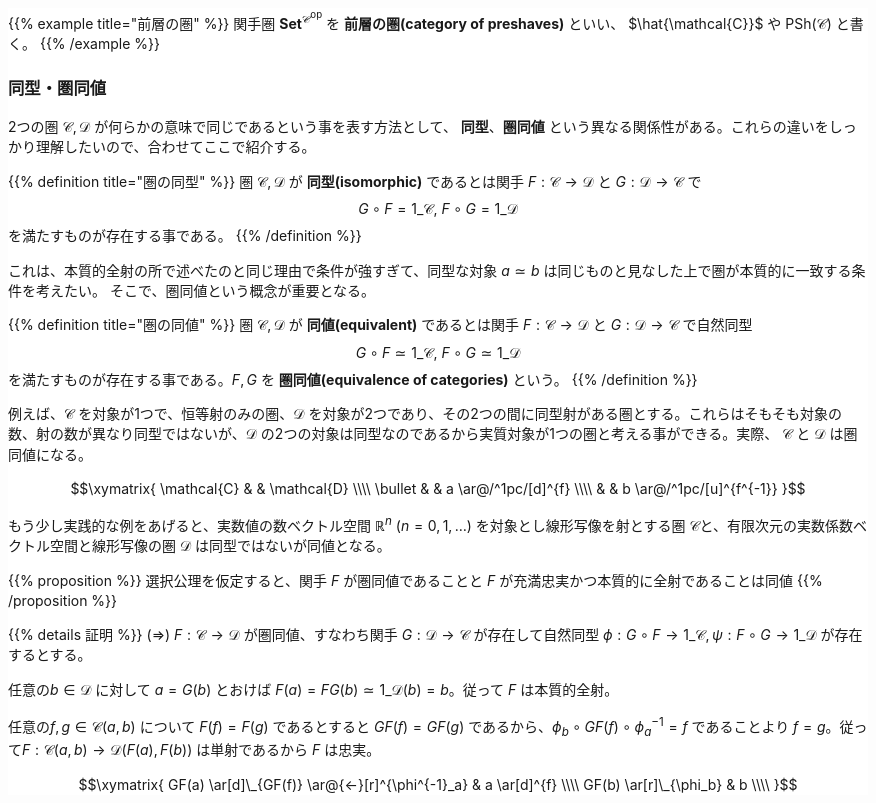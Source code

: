 {{% example title="前層の圏" %}}
関手圏 $\mathbf{Set}^{\mathcal{C}^{\mathrm{op}}}$ を **前層の圏(category of preshaves)** といい、 $\hat{\mathcal{C}}$ や $\mathrm{PSh}(\mathcal{C})$ と書く。
{{% /example %}}

### 同型・圏同値

2つの圏 $\mathcal{C},\mathcal{D}$ が何らかの意味で同じであるという事を表す方法として、 **同型**、**圏同値** という異なる関係性がある。これらの違いをしっかり理解したいので、合わせてここで紹介する。

{{% definition title="圏の同型" %}}
圏 $\mathcal{C},\mathcal{D}$ が **同型(isomorphic)** であるとは関手 $F:\mathcal{C}\rightarrow\mathcal{D}$ と $G:\mathcal{D}\rightarrow\mathcal{C}$ で
$$ G\circ F = 1\_{\mathcal{C}},\ F\circ G=1\_{\mathcal{D}}$$
を満たすものが存在する事である。
{{% /definition %}}

これは、本質的全射の所で述べたのと同じ理由で条件が強すぎて、同型な対象 $a\simeq b$ は同じものと見なした上で圏が本質的に一致する条件を考えたい。
そこで、圏同値という概念が重要となる。

{{% definition title="圏の同値" %}}
圏 $\mathcal{C},\mathcal{D}$ が **同値(equivalent)** であるとは関手 $F:\mathcal{C}\rightarrow\mathcal{D}$ と $G:\mathcal{D}\rightarrow\mathcal{C}$ で自然同型
$$ G\circ F \simeq 1\_{\mathcal{C}},\ F\circ G \simeq 1\_{\mathcal{D}}$$
を満たすものが存在する事である。$F,G$ を **圏同値(equivalence of categories)** という。
{{% /definition %}}

例えば、$\mathcal{C}$ を対象が1つで、恒等射のみの圏、$\mathcal{D}$ を対象が2つであり、その2つの間に同型射がある圏とする。これらはそもそも対象の数、射の数が異なり同型ではないが、$\mathcal{D}$ の2つの対象は同型なのであるから実質対象が1つの圏と考える事ができる。実際、 $\mathcal{C}$ と $\mathcal{D}$ は圏同値になる。

$$\xymatrix{
\mathcal{C} & & \mathcal{D} \\\\
\bullet     & & a \ar@/^1pc/[d]^{f} \\\\
            & & b \ar@/^1pc/[u]^{f^{-1}}
}$$

もう少し実践的な例をあげると、実数値の数ベクトル空間 $\mathbb{R}^n\ (n=0,1,\ldots)$ を対象とし線形写像を射とする圏 $\mathcal{C}$と、有限次元の実数係数ベクトル空間と線形写像の圏 $\mathcal{D}$ は同型ではないが同値となる。

{{% proposition %}}
選択公理を仮定すると、関手 $F$ が圏同値であることと $F$ が充満忠実かつ本質的に全射であることは同値
{{% /proposition %}}

{{% details 証明 %}}
($\Rightarrow$)
$F:\mathcal{C}\rightarrow\mathcal{D}$ が圏同値、すなわち関手 $G:\mathcal{D}\rightarrow\mathcal{C}$ が存在して自然同型 $\phi: G\circ F\rightarrow 1\_{\mathcal{C}}, \psi: F\circ G\rightarrow 1\_{\mathcal{D}}$ が存在するとする。

任意の$b\in\mathcal{D}$ に対して $a=G(b)$ とおけば $F(a)=FG(b)\simeq 1\_{\mathcal{D}}(b) = b$。従って $F$ は本質的全射。

任意の$f,g\in\mathcal{C}(a,b)$ について $F(f)=F(g)$ であるとすると $GF(f)=GF(g)$ であるから、$\phi_b\circ GF(f)\circ\phi_a^{-1} = f$ であることより $f = g$。従って$F:\mathcal{C}(a,b)\rightarrow\mathcal{D}(F(a),F(b))$ は単射であるから $F$ は忠実。

$$\xymatrix{
GF(a) \ar[d]\_{GF(f)} \ar@{<-}[r]^{\phi^{-1}_a} & a \ar[d]^{f} \\\\
GF(b) \ar[r]\_{\phi_b} & b \\\\
}$$
